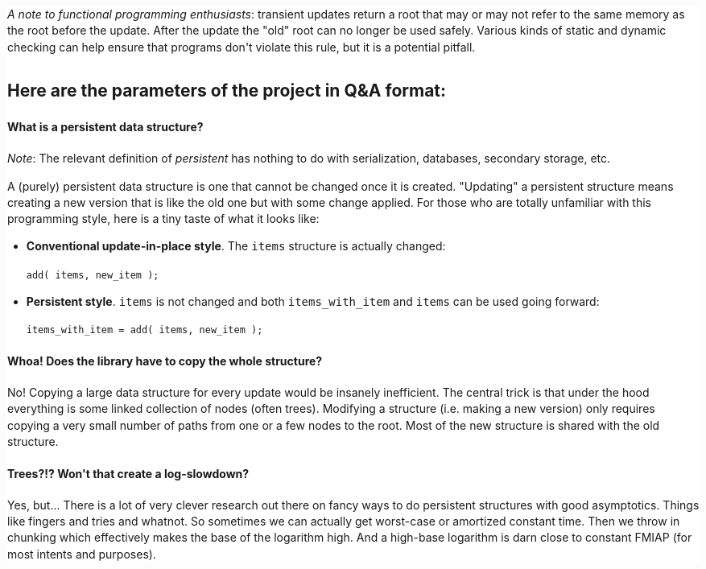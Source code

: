 _A note to functional programming enthusiasts_: transient updates return a root that may or may not refer to the same memory as the root before the update.
After the update the "old" root can no longer be used safely.
Various kinds of static and dynamic checking can help ensure that programs don't violate this rule, but it is a potential pitfall.

## Here are the parameters of the project in Q&amp;A format:

#### What is a persistent data structure?

_Note_: The relevant definition of _persistent_ has nothing to do with
serialization, databases, secondary storage, etc.

A (purely) persistent data structure is one that cannot be changed once
it is created.  "Updating" a persistent structure means creating a new
version that is like the old one but with some change applied.  For
those who are totally unfamiliar with this programming style, here is a
tiny taste of what it looks like:

* **Conventional update-in-place style**. The <span
  style="font-family:monospace;">items</span> structure is actually
  changed:

  ```
  add( items, new_item );
  ```

* **Persistent style**. <span
  style="font-family:monospace;">items</span> is not changed and both
  <span style="font-family:monospace;">items_with_item</span> and <span
  style="font-family:monospace;">items</span> can be used going forward:

  ```
  items_with_item = add( items, new_item );
  ```

#### Whoa!  Does the library have to copy the whole structure?

No!  Copying a large data structure for every update would be insanely
inefficient.  The central trick is that under the hood everything is
some linked collection of nodes (often trees).  Modifying a structure
(i.e. making a new version) only requires copying a very small number of
paths from one or a few nodes to the root.  Most of the new structure is
shared with the old structure.

#### Trees?!?  Won't that create a log-slowdown?

Yes, but&hellip; There is a lot of very clever research out there on
fancy ways to do persistent structures with good asymptotics.  Things
like fingers and tries and whatnot.  So sometimes we can actually get
worst-case or amortized constant time.  Then we throw in chunking which
effectively makes the base of the logarithm high.  And a high-base
logarithm is darn close to constant FMIAP (for most intents and
purposes).
